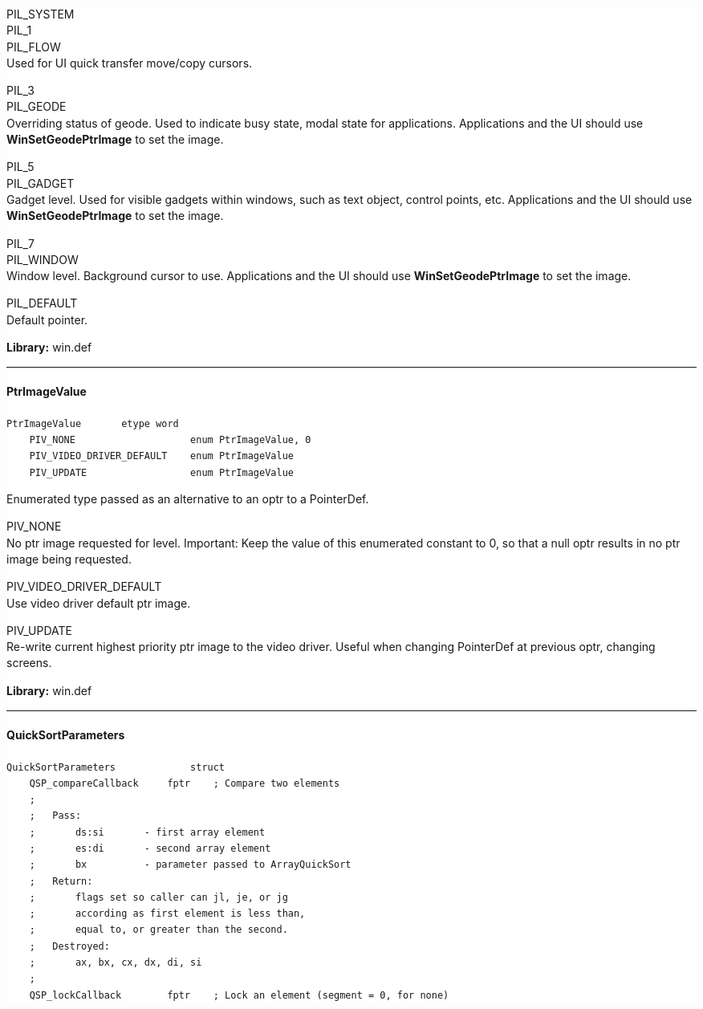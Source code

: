 PIL_SYSTEM  
PIL_1  
PIL_FLOW  
Used for UI quick transfer move/copy cursors.

PIL_3  
PIL_GEODE  
Overriding status of geode. Used to indicate busy state, modal 
state for applications. Applications and the UI should use 
**WinSetGeodePtrImage** to set the image. 

PIL_5  
PIL_GADGET  
Gadget level. Used for visible gadgets within windows, such as 
text object, control points, etc. Applications and the UI should 
use **WinSetGeodePtrImage** to set the image.

PIL_7  
PIL_WINDOW  
Window level. Background cursor to use. Applications and the 
UI should use **WinSetGeodePtrImage** to set the image.

PIL_DEFAULT  
Default pointer.

**Library:** win.def

----------
#### PtrImageValue
    PtrImageValue       etype word
        PIV_NONE                    enum PtrImageValue, 0
        PIV_VIDEO_DRIVER_DEFAULT    enum PtrImageValue
        PIV_UPDATE                  enum PtrImageValue

Enumerated type passed as an alternative to an optr to a PointerDef.

PIV_NONE      
No ptr image requested for level. Important: Keep the value of 
this enumerated constant to 0, so that a null optr results in no 
ptr image being requested.

PIV_VIDEO_DRIVER_DEFAULT  
Use video driver default ptr image.

PIV_UPDATE  
Re-write current highest priority ptr image to the video driver. 
Useful when changing PointerDef at previous optr, changing 
screens.

**Library:** win.def

----------
#### QuickSortParameters
    QuickSortParameters             struct
        QSP_compareCallback     fptr    ; Compare two elements
        ;
        ;   Pass:
        ;       ds:si       - first array element
        ;       es:di       - second array element
        ;       bx          - parameter passed to ArrayQuickSort
        ;   Return:
        ;       flags set so caller can jl, je, or jg
        ;       according as first element is less than,
        ;       equal to, or greater than the second.
        ;   Destroyed:
        ;       ax, bx, cx, dx, di, si
        ;
        QSP_lockCallback        fptr    ; Lock an element (segment = 0, for none)